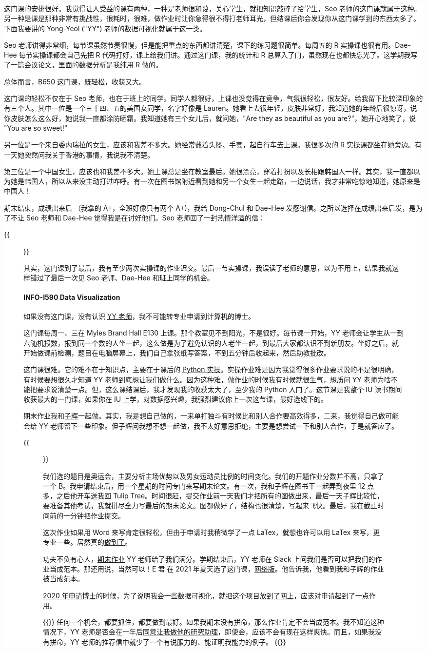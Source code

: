 这门课的安排很好。我觉得让人受益的课有两种，一种是老师很和蔼，关心学生，就把知识敲碎了给学生，Seo 老师的这门课就属于这种。另一种是课是那种非常有挑战性，很耗时，很难，做作业时让你急得很不得打老师耳光，但结课后你会发现你从这门课学到的东西太多了。下面我要讲的 Yong-Yeol ("YY") 老师的数据可视化就属于这一类。

Seo 老师讲得非常细，每节课虽然节奏很慢，但是能把重点的东西都讲清楚，课下的练习题很简单。每周五的 R 实操课也很有用。Dae-Hee 每节实操课都会自己先把 R 代码打好，课上给我们讲。通过这门课，我的统计和 R 总算入了门，虽然现在也都快忘光了。这学期我写了一篇会议论文，里面的数据分析是我纯用 R 做的。

总体而言，B650 这门课，既轻松，收获又大。

这门课的轻松不仅在于 Seo 老师，也在于班上的同学。同学人都很好，上课也没觉得在竞争，气氛很轻松，很友好。给我留下比较深印象的有三个人。其中一位是一个三十四、五的美国女同学，名字好像是 Lauren。她看上去很年轻，皮肤非常好，我知道她的年龄后很惊讶，说你皮肤怎么这么好，她说我一直都涂防晒霜。我知道她有三个女儿后，就问她，"Are they as beautiful as you are?"，她开心地笑了，说 "You are so sweet!"

另一位是一个来自委内瑞拉的女生，应该和我差不多大。她经常戴着头盔、手套，起自行车去上课。我很多次的 R 实操课都坐在她旁边。有一天她突然问我关于香港的事情，我说我不清楚。

第三位是一个中国女生，应该也和我差不多大。她上课总是坐在教室最后。她很漂亮，穿着打扮以及长相跟韩国人一样。其实，我一直都以为她是韩国人，所以从来没主动打过咋呼。有一次在图书馆附近看到她和另一个女生一起走路，一边说话，我才非常吃惊地知道，她原来是中国人！

期末结束，成绩出来后 （我拿的 A+，全班好像只有两个 A+)，我给 Dong-Chul 和 Dae-Hee 发感谢信。之所以选择在成绩出来后发，是为了不让 Seo 老师和 Dae-Hee 觉得我是在讨好他们。Seo 老师回了一封热情洋溢的信：

{{<figure src="/media/cnblog/iu/seo-reply.png" caption="Seo 老师的回信，让我既意外又感动">}}

其实，这门课到了最后，我有至少两次实操课的作业迟交。最后一节实操课，我误读了老师的意思，以为不用上，结果我就这样错过了最后一次见 Seo 老师、Dae-Hee 和班上同学的机会。

#### INFO-I590 Data Visualization

如果没有这门课，没有认识 [YY 老师](http://yongyeol.com/)，我不可能转专业申请到计算机的博士。

这门课每周一、三在 Myles Brand Hall E130 上课。那个教室见不到阳光，不是很好。每节课一开始，YY 老师会让学生从一到六随机报数，报到同一个数的人坐一起，这么做是为了避免认识的人老坐一起，到最后大家都认识不到新朋友。坐好之后，就开始做课前检测，题目在电脑屏幕上，我们自己拿张纸写答案，不到五分钟后收起来，然后助教批改。

这门课很难。它的难不在于知识点，主要在于课后的 [Python 实操](https://github.com/yy/dviz-course)。实操作业难是因为我觉得很多作业要求说的不是很明确，有时候要想很久才知道 YY 老师到底想让我们做什么。因为这种难，做作业的时候我有时候就很生气，想质问 YY 老师为啥不能把要求说清楚一点。但，这么课结课后，我才发现我的收获太大了，至少我的 Python 入门了。这节课是我整个 IU 读书期间收获最大的一门课，如果你在 IU 上学，对数据感兴趣，我强烈建议你上一次这节课，最好选线下的。

期末作业我和[子辉](https://www.linkedin.com/in/chriszihuifang)一起做。其实，我是想自己做的，一来单打独斗有时候比和别人合作要高效得多，二来，我觉得自己做可能会给 YY 老师留下一些印象。但子辉问我想不想一起做，我不太好意思拒绝，主要是想尝试一下和别人合作，于是就答应了。

{{<figure src="/media/cnblog/iu/chris-vis-brainstorming.JPG" caption="和子辉在图书馆一起准备期末作业" width="500">}}

我们选的题目是奥运会，主要分析主场优势以及男女运动员比例的时间变化。我们的开题作业分数并不高，只拿了一个 B。我申请结束后，用一个星期的时间专门来写期末论文。有一次，我和子辉在图书干一起弄到夜里 12 点多，之后他开车送我回 Tulip Tree。时间很赶，提交作业前一天我们才把所有的图做出来，最后一天子辉比较忙，要准备其他考试，我就拼尽全力写最后的期末论文。图都做好了，结构也很清楚，写起来飞快。最后，我在截止时间前的一分钟把作业提交。

这次作业如果用 Word 来写肯定很轻松，但由于申请时我稍微学了一点 LaTex，就想也许可以用 LaTex 来写，更专业一些。居然真的[做到了](https://raw.githubusercontent.com/hongtaoh/olymvis/master/static/tex-pdf/fang_hao_olymvis.pdf)。

功夫不负有心人，[期末作业](https://raw.githubusercontent.com/hongtaoh/olymvis/master/static/tex-pdf/fang_hao_olymvis.pdf) YY 老师给了我们满分。学期结束后，YY 老师在 Slack 上问我们是否可以把我们的作业当成范本。那还用说，当然可以！E 君 在 2021 年夏天选了这门课，[网络版](https://yyahn.com/dviz-course/)。他告诉我，他看到我和子辉的作业被当成范本。

[2020 年申请博士](/cn/2021/05/22/my-phd-app/#第三次申请贵人相助意外收获)的时候，为了说明我会一些数据可视化，就把这个项目[放到了网上](https://olymvis.hongtaoh.com/)，应该对申请起到了一点作用。

{{<block class="tip">}}
任何一个机会，都要抓住，都要做到最好。如果我期末没有拼命，那么作业肯定不会当成范本。我不知道这种情况下，YY 老师是否会在一年后[同意让我做他的研究助理](/cn/2021/05/22/my-phd-app/#第二次申请骄傲自大惨败收场)，即使会，应该不会有现在这样爽快。而且，如果我没有拼命，YY 老师的推荐信中就少了一个有说服力的、能证明我能力的例子。
{{<end>}}
